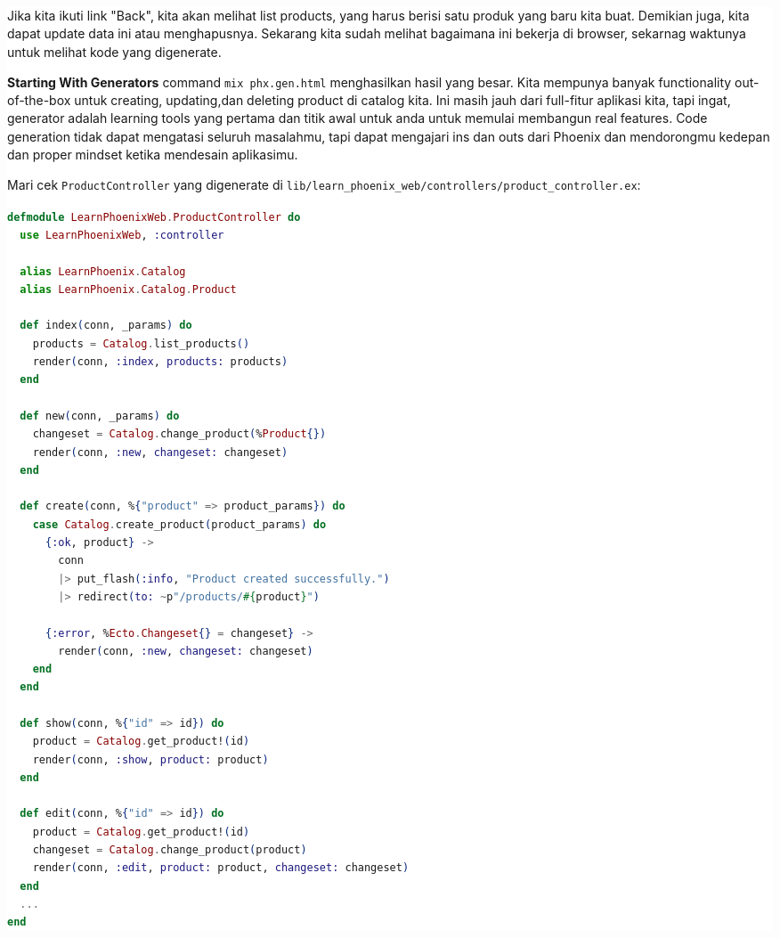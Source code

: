 Jika kita ikuti link "Back", kita akan melihat list products, yang harus berisi satu produk yang baru kita buat. Demikian juga, kita dapat update data ini atau menghapusnya. Sekarang kita sudah melihat bagaimana ini bekerja di browser, sekarnag waktunya untuk melihat kode yang digenerate.

**Starting With Generators**
command `mix phx.gen.html` menghasilkan hasil yang besar. Kita mempunya banyak functionality out-of-the-box untuk creating, updating,dan deleting product di catalog kita. Ini masih jauh dari full-fitur aplikasi kita, tapi ingat, generator adalah learning tools yang pertama dan titik awal untuk anda untuk memulai membangun real features. Code generation tidak dapat mengatasi seluruh masalahmu, tapi dapat mengajari ins dan outs dari Phoenix dan mendorongmu kedepan dan proper mindset ketika mendesain aplikasimu.

Mari cek `ProductController` yang digenerate di `lib/learn_phoenix_web/controllers/product_controller.ex`:

```elixir
defmodule LearnPhoenixWeb.ProductController do
  use LearnPhoenixWeb, :controller

  alias LearnPhoenix.Catalog
  alias LearnPhoenix.Catalog.Product

  def index(conn, _params) do
    products = Catalog.list_products()
    render(conn, :index, products: products)
  end

  def new(conn, _params) do
    changeset = Catalog.change_product(%Product{})
    render(conn, :new, changeset: changeset)
  end

  def create(conn, %{"product" => product_params}) do
    case Catalog.create_product(product_params) do
      {:ok, product} ->
        conn
        |> put_flash(:info, "Product created successfully.")
        |> redirect(to: ~p"/products/#{product}")

      {:error, %Ecto.Changeset{} = changeset} ->
        render(conn, :new, changeset: changeset)
    end
  end

  def show(conn, %{"id" => id}) do
    product = Catalog.get_product!(id)
    render(conn, :show, product: product)
  end

  def edit(conn, %{"id" => id}) do
    product = Catalog.get_product!(id)
    changeset = Catalog.change_product(product)
    render(conn, :edit, product: product, changeset: changeset)
  end
  ...
end
```
